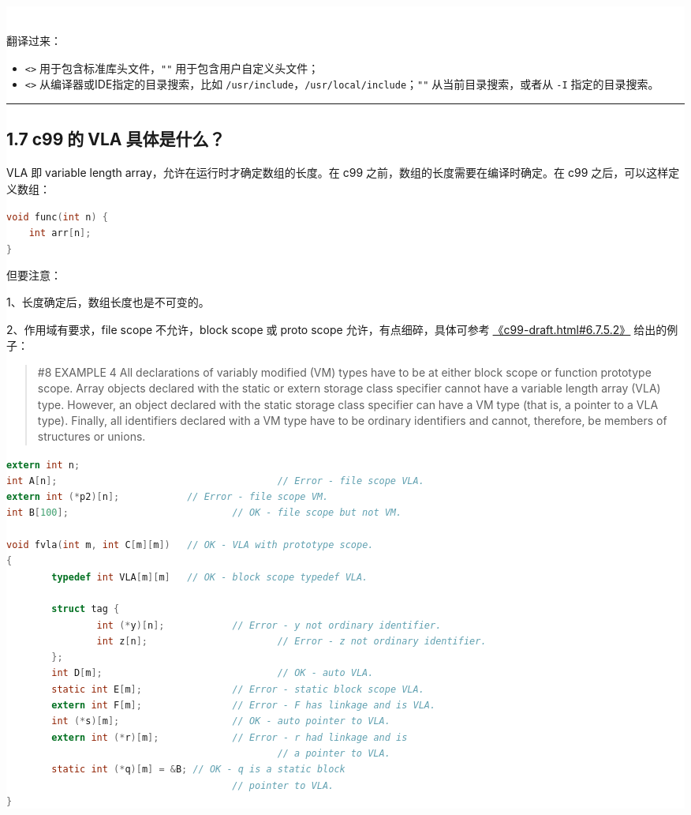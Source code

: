 <br/>  

翻译过来：
* `<>` 用于包含标准库头文件，`""` 用于包含用户自定义头文件；  
* `<>` 从编译器或IDE指定的目录搜索，比如 `/usr/include`，`/usr/local/include`；`""` 从当前目录搜索，或者从 `-I` 指定的目录搜索。  

---

## 1.7 c99 的 VLA 具体是什么？  

VLA 即 variable length array，允许在运行时才确定数组的长度。在 c99 之前，数组的长度需要在编译时确定。在 c99 之后，可以这样定义数组：   

```c
void func(int n) {
    int arr[n];
}
```  

但要注意：    

1、长度确定后，数组长度也是不可变的。     

2、作用域有要求，file scope 不允许，block scope 或 proto scope 允许，有点细碎，具体可参考 [《c99-draft.html#6.7.5.2》](https://busybox.net/~landley/c99-draft.html#6.7.5.2) 给出的例子：   

>#8 EXAMPLE 4 All declarations of variably modified (VM) types have to be at either block scope or function prototype scope. Array objects declared with the static or extern storage class specifier cannot have a variable length array (VLA) type. However, an object declared with the static storage class specifier can have a VM type (that is, a pointer to a VLA type). Finally, all identifiers declared with a VM type have to be ordinary identifiers and cannot, therefore, be members of structures or unions.

```c
extern int n;
int A[n];                                       // Error - file scope VLA.
extern int (*p2)[n];            // Error - file scope VM.
int B[100];                             // OK - file scope but not VM.

void fvla(int m, int C[m][m])   // OK - VLA with prototype scope.
{
        typedef int VLA[m][m]   // OK - block scope typedef VLA.

        struct tag {
                int (*y)[n];            // Error - y not ordinary identifier.
                int z[n];                       // Error - z not ordinary identifier.
        };
        int D[m];                               // OK - auto VLA.
        static int E[m];                // Error - static block scope VLA.
        extern int F[m];                // Error - F has linkage and is VLA.
        int (*s)[m];                    // OK - auto pointer to VLA.
        extern int (*r)[m];             // Error - r had linkage and is
                                                // a pointer to VLA.
        static int (*q)[m] = &B; // OK - q is a static block
                                        // pointer to VLA.
}
```
